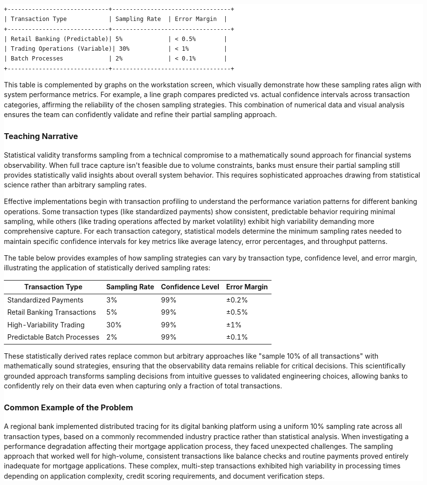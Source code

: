 ```
+-----------------------------+----------------------------------+
| Transaction Type            | Sampling Rate  | Error Margin  |
+-----------------------------+----------------------------------+
| Retail Banking (Predictable)| 5%             | < 0.5%        |
| Trading Operations (Variable)| 30%           | < 1%          |
| Batch Processes             | 2%             | < 0.1%        |
+-----------------------------+----------------------------------+
```

This table is complemented by graphs on the workstation screen, which visually demonstrate how these sampling rates align with system performance metrics. For example, a line graph compares predicted vs. actual confidence intervals across transaction categories, affirming the reliability of the chosen sampling strategies. This combination of numerical data and visual analysis ensures the team can confidently validate and refine their partial sampling approach.

### Teaching Narrative

Statistical validity transforms sampling from a technical compromise to a mathematically sound approach for financial systems observability. When full trace capture isn't feasible due to volume constraints, banks must ensure their partial sampling still provides statistically valid insights about overall system behavior. This requires sophisticated approaches drawing from statistical science rather than arbitrary sampling rates.

Effective implementations begin with transaction profiling to understand the performance variation patterns for different banking operations. Some transaction types (like standardized payments) show consistent, predictable behavior requiring minimal sampling, while others (like trading operations affected by market volatility) exhibit high variability demanding more comprehensive capture. For each transaction category, statistical models determine the minimum sampling rates needed to maintain specific confidence intervals for key metrics like average latency, error percentages, and throughput patterns.

The table below provides examples of how sampling strategies can vary by transaction type, confidence level, and error margin, illustrating the application of statistically derived sampling rates:

| **Transaction Type** | **Sampling Rate** | **Confidence Level** | **Error Margin** |
| --------------------------- | ----------------- | -------------------- | ---------------- |
| Standardized Payments | 3% | 99% | ±0.2% |
| Retail Banking Transactions | 5% | 99% | ±0.5% |
| High-Variability Trading | 30% | 99% | ±1% |
| Predictable Batch Processes | 2% | 99% | ±0.1% |

These statistically derived rates replace common but arbitrary approaches like "sample 10% of all transactions" with mathematically sound strategies, ensuring that the observability data remains reliable for critical decisions. This scientifically grounded approach transforms sampling decisions from intuitive guesses to validated engineering choices, allowing banks to confidently rely on their data even when capturing only a fraction of total transactions.

### Common Example of the Problem

A regional bank implemented distributed tracing for its digital banking platform using a uniform 10% sampling rate across all transaction types, based on a commonly recommended industry practice rather than statistical analysis. When investigating a performance degradation affecting their mortgage application process, they faced unexpected challenges. The sampling approach that worked well for high-volume, consistent transactions like balance checks and routine payments proved entirely inadequate for mortgage applications. These complex, multi-step transactions exhibited high variability in processing times depending on application complexity, credit scoring requirements, and document verification steps.
